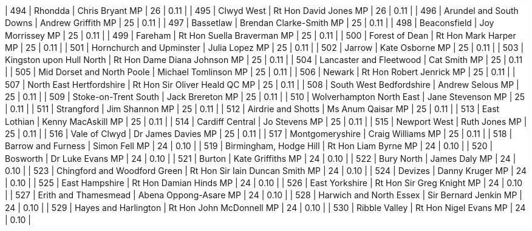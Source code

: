 | 494 | Rhondda | Chris Bryant MP | 26 | 0.11 |
| 495 | Clwyd West | Rt Hon David Jones MP | 26 | 0.11 |
| 496 | Arundel and South Downs | Andrew Griffith MP | 25 | 0.11 |
| 497 | Bassetlaw | Brendan Clarke-Smith MP | 25 | 0.11 |
| 498 | Beaconsfield | Joy Morrissey MP | 25 | 0.11 |
| 499 | Fareham | Rt Hon Suella Braverman MP | 25 | 0.11 |
| 500 | Forest of Dean | Rt Hon Mark Harper MP | 25 | 0.11 |
| 501 | Hornchurch and Upminster | Julia Lopez MP | 25 | 0.11 |
| 502 | Jarrow | Kate Osborne MP | 25 | 0.11 |
| 503 | Kingston upon Hull North | Rt Hon Dame Diana Johnson MP | 25 | 0.11 |
| 504 | Lancaster and Fleetwood | Cat Smith MP | 25 | 0.11 |
| 505 | Mid Dorset and North Poole | Michael Tomlinson MP | 25 | 0.11 |
| 506 | Newark | Rt Hon Robert Jenrick MP | 25 | 0.11 |
| 507 | North East Hertfordshire | Rt Hon Sir Oliver Heald QC MP | 25 | 0.11 |
| 508 | South West Bedfordshire | Andrew Selous MP | 25 | 0.11 |
| 509 | Stoke-on-Trent South | Jack Brereton MP | 25 | 0.11 |
| 510 | Wolverhampton North East | Jane Stevenson MP | 25 | 0.11 |
| 511 | Strangford | Jim Shannon MP | 25 | 0.11 |
| 512 | Airdrie and Shotts | Ms Anum Qaisar MP | 25 | 0.11 |
| 513 | East Lothian | Kenny MacAskill MP | 25 | 0.11 |
| 514 | Cardiff Central | Jo Stevens MP | 25 | 0.11 |
| 515 | Newport West | Ruth Jones MP | 25 | 0.11 |
| 516 | Vale of Clwyd | Dr James Davies MP | 25 | 0.11 |
| 517 | Montgomeryshire | Craig Williams MP | 25 | 0.11 |
| 518 | Barrow and Furness | Simon Fell MP | 24 | 0.10 |
| 519 | Birmingham, Hodge Hill | Rt Hon Liam Byrne MP | 24 | 0.10 |
| 520 | Bosworth | Dr Luke Evans MP | 24 | 0.10 |
| 521 | Burton | Kate Griffiths MP | 24 | 0.10 |
| 522 | Bury North | James Daly MP | 24 | 0.10 |
| 523 | Chingford and Woodford Green | Rt Hon Sir Iain Duncan Smith MP | 24 | 0.10 |
| 524 | Devizes | Danny Kruger MP | 24 | 0.10 |
| 525 | East Hampshire | Rt Hon Damian Hinds MP | 24 | 0.10 |
| 526 | East Yorkshire | Rt Hon Sir Greg Knight MP | 24 | 0.10 |
| 527 | Erith and Thamesmead | Abena Oppong-Asare MP | 24 | 0.10 |
| 528 | Harwich and North Essex | Sir Bernard Jenkin MP | 24 | 0.10 |
| 529 | Hayes and Harlington | Rt Hon John McDonnell MP | 24 | 0.10 |
| 530 | Ribble Valley | Rt Hon Nigel Evans MP | 24 | 0.10 |